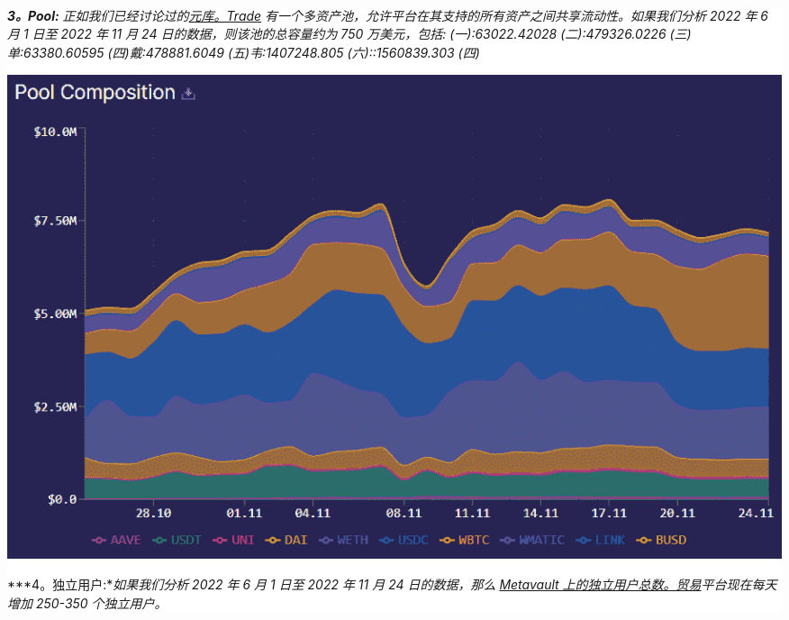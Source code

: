 ***3。Pool:** 正如我们已经讨论过的[元库。Trade](https://metavault.trade/) 有一个多资产池，允许平台在其支持的所有资产之间共享流动性。如果我们分析 2022 年 6 月 1 日至 2022 年 11 月 24 日的数据，则该池的总容量约为 750 万美元，包括:
(一):63022.42028
(二):479326.0226
(三)单:63380.60595
(四)戴:478881.6049
(五)韦:1407248.805
(六)::1560839.303
(四)*

*![](img/08f3514e35e3328db8563adb91b7bb70.png)*

***4。独立用户:**如果我们分析 2022 年 6 月 1 日至 2022 年 11 月 24 日的数据，那么 [Metavault 上的独立用户总数。贸易](https://metavault.trade/)平台现在每天增加 250-350 个独立用户。*
